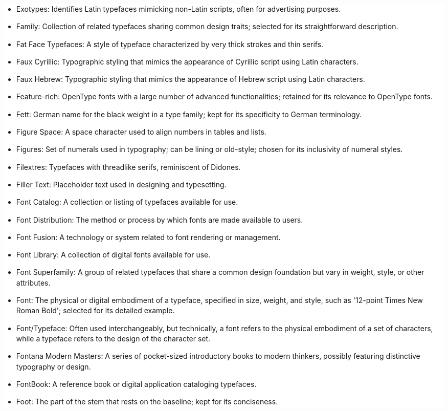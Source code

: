 - Exotypes: Identifies Latin typefaces mimicking non-Latin scripts,
  often for advertising purposes.

- Family: Collection of related typefaces sharing common design traits;
  selected for its straightforward description.

- Fat Face Typefaces: A style of typeface characterized by very thick
  strokes and thin serifs.

- Faux Cyrillic: Typographic styling that mimics the appearance of
  Cyrillic script using Latin characters.

- Faux Hebrew: Typographic styling that mimics the appearance of Hebrew
  script using Latin characters.

- Feature-rich: OpenType fonts with a large number of advanced
  functionalities; retained for its relevance to OpenType fonts.

- Fett: German name for the black weight in a type family; kept for its
  specificity to German terminology.

- Figure Space: A space character used to align numbers in tables and
  lists.

- Figures: Set of numerals used in typography; can be lining or
  old-style; chosen for its inclusivity of numeral styles.

- Filextres: Typefaces with threadlike serifs, reminiscent of Didones.

- Filler Text: Placeholder text used in designing and typesetting.

- Font Catalog: A collection or listing of typefaces available for use.

- Font Distribution: The method or process by which fonts are made
  available to users.

- Font Fusion: A technology or system related to font rendering or
  management.

- Font Library: A collection of digital fonts available for use.

- Font Superfamily: A group of related typefaces that share a common
  design foundation but vary in weight, style, or other attributes.

- Font: The physical or digital embodiment of a typeface, specified in
  size, weight, and style, such as '12-point Times New Roman Bold';
  selected for its detailed example.

- Font/Typeface: Often used interchangeably, but technically, a font
  refers to the physical embodiment of a set of characters, while a
  typeface refers to the design of the character set.

- Fontana Modern Masters: A series of pocket-sized introductory books to
  modern thinkers, possibly featuring distinctive typography or design.

- FontBook: A reference book or digital application cataloging
  typefaces.

- Foot: The part of the stem that rests on the baseline; kept for its
  conciseness.
